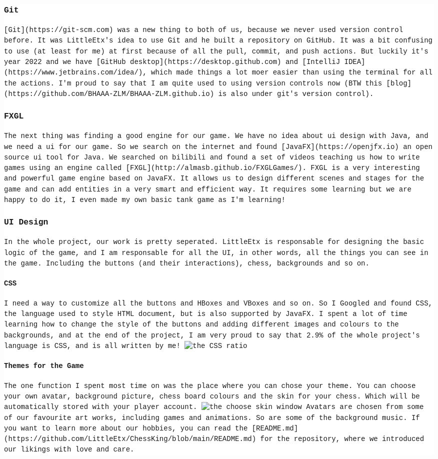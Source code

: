 ### <span style="font-family: Courier">**Git**

<span style="font-family: Courier">
[Git](https://git-scm.com) was a new thing to both of us, because we never used version control before. It was LittleEtx's idea to use Git and he built a repository on GitHub. It was a bit confusing to use (at least for me) at first because of all the pull, commit, and push actions. But luckily it's year 2022 and we have [GitHub desktop](https://desktop.github.com) and [IntelliJ IDEA](https://www.jetbrains.com/idea/), which made things a lot moer easier than using the terminal for all the actions. I'm proud to say that I am quite used to using version controls now (BTW this [blog](https://github.com/BHAAA-ZLM/BHAAA-ZLM.github.io) is also under git's version control).

### <span style="font-family: Courier">**FXGL**

<span style="font-family: Courier">
The next thing was finding a good engine for our game. We have no idea about ui design with Java, and we need a ui for our game. So we search on the internet and found [JavaFX](https://openjfx.io) an open source ui tool for Java. We searched on bilibili and found a set of videos teaching us how to write games using an engine called [FXGL](http://almasb.github.io/FXGLGames/). FXGL is a very interesting and powerful game engine based on JavaFX. It allows us to design different scenes and stages for the game and can add entities in a very smart and efficient way. It requires some learning but we are happy to do it, I even made my own basic tank game as I'm learning!

### <span style="font-family: Courier">**UI Design**
<span style="font-family: Courier">
In the whole project, our work is pretty seperated. LittleEtx is responsable for designing the basic logic of the game, and I am responsable for all the UI, in other words, all the things you can see in the game. Including the buttons (and their interactions), chess, backgrounds and so on.

#### <span style="font-family: Courier">**CSS**

<span style="font-family: Courier">
I need a way to customize all the buttons and HBoxes and VBoxes and so on. So I Googled and found CSS, the language used to style HTML document, but is also supported by JavaFX. I spent a lot of time learning how to change the style of the buttons and adding different images and colours to the backgrounds, and at the end of the project, I am very proud to say that 2.9% of the whole project's language is CSS, and is all written by me! 
 
<img src="./CSSimage.png" width = 500 alt="the CSS ratio">

#### <span style="font-family: Courier">**Themes for the Game**

<span style="font-family: Courier">
The one function I spent most time on was the place where you can chose your theme. You can choose your own avatar, background picture, chess board colours and the skin for your chess. Which will be automatically stored with your player account.

<img src="./ChooseSkin.png" width=500 alt="the choose skin window">

<span style="font-family: Courier">
Avatars are chosen from some of our favourite art works, including games and animations. So are some of the background music. If you want to learn more about our hobbies, you can read the [README.md](https://github.com/LittleEtx/ChessKing/blob/main/README.md) for the repository, where we introduced our likings with love and care.
